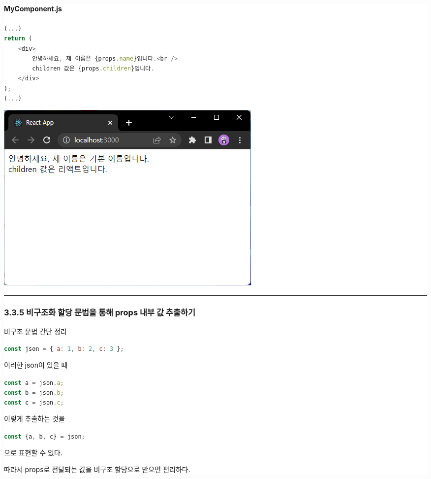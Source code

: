 #### MyComponent.js

```js
(...)
return (
    <div>
        안녕하세요, 제 이름은 {props.name}입니다.<br />
        children 값은 {props.children}입니다.
    </div>
);
(...)
```

![img_5.png](img_5.png)

<hr />

### 3.3.5 비구조화 할당 문법을 통해 props 내부 값 추출하기
비구조 문법 간단 정리

```js
const json = { a: 1, b: 2, c: 3 };
```
이러한 json이 있을 때
```js
const a = json.a;
const b = json.b;
const c = json.c;
```
이렇게 추출하는 것을   
```js
const {a, b, c} = json;
```
으로 표현할 수 있다.   

따라서 props로 전달되는 값을 비구조 할당으로 받으면 편리하다.

